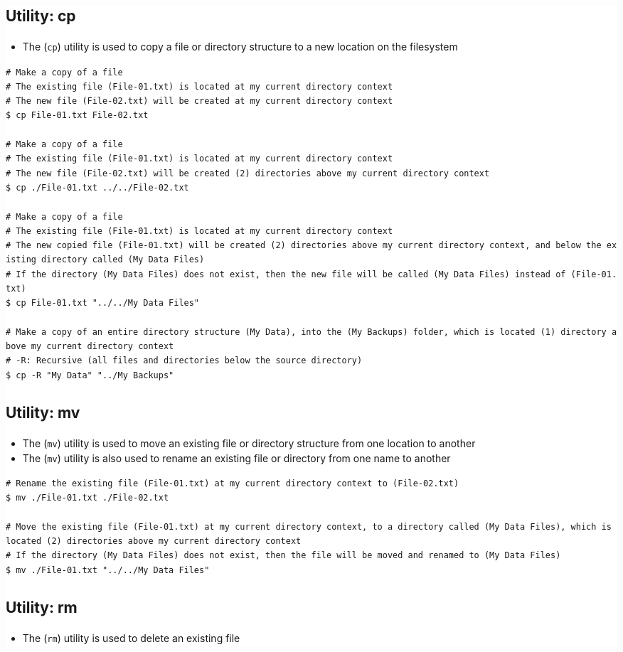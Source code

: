 ## Utility: cp

- The (`cp`) utility is used to copy a file or directory structure to a new
  location on the filesystem

```
# Make a copy of a file
# The existing file (File-01.txt) is located at my current directory context
# The new file (File-02.txt) will be created at my current directory context
$ cp File-01.txt File-02.txt

# Make a copy of a file
# The existing file (File-01.txt) is located at my current directory context
# The new file (File-02.txt) will be created (2) directories above my current directory context
$ cp ./File-01.txt ../../File-02.txt

# Make a copy of a file
# The existing file (File-01.txt) is located at my current directory context
# The new copied file (File-01.txt) will be created (2) directories above my current directory context, and below the existing directory called (My Data Files)
# If the directory (My Data Files) does not exist, then the new file will be called (My Data Files) instead of (File-01.txt)
$ cp File-01.txt "../../My Data Files"

# Make a copy of an entire directory structure (My Data), into the (My Backups) folder, which is located (1) directory above my current directory context
# -R: Recursive (all files and directories below the source directory)
$ cp -R "My Data" "../My Backups"
```

## Utility: mv

- The (`mv`) utility is used to move an existing file or directory structure
  from one location to another
- The (`mv`) utility is also used to rename an existing file or directory from
  one name to another

```
# Rename the existing file (File-01.txt) at my current directory context to (File-02.txt)
$ mv ./File-01.txt ./File-02.txt

# Move the existing file (File-01.txt) at my current directory context, to a directory called (My Data Files), which is located (2) directories above my current directory context
# If the directory (My Data Files) does not exist, then the file will be moved and renamed to (My Data Files)
$ mv ./File-01.txt "../../My Data Files"
```

## Utility: rm

- The (`rm`) utility is used to delete an existing file
